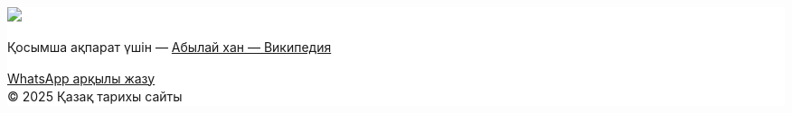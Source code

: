 <img src="https://encrypted-tbn0.gstatic.com/images?q=tbn:ANd9GcTMuEA49VTAwFMCdvvw0OyQXcRMj-r0-_3UfA&s">



</main>
<p>
  Қосымша ақпарат үшін —
  <a href="https://ru.wikipedia.org/wiki/%D0%90%D0%B1%D1%8B%D0%BB%D0%B0%D0%B9-%D1%85%D0%B0%D0%BD" target="_blank">
    Абылай хан — Википедия
  </a>
</p>
<a id="whatsappBtn" href="https://wa.me/77771234567?text=Сәлем!%20Маған%20хабарласыңыз." target="_blank" rel="noopener noreferrer" class="btn">
  WhatsApp арқылы жазу
</a>

<footer>
    &copy; 2025 Қазақ тарихы сайты
</footer>

</body>
</html>
